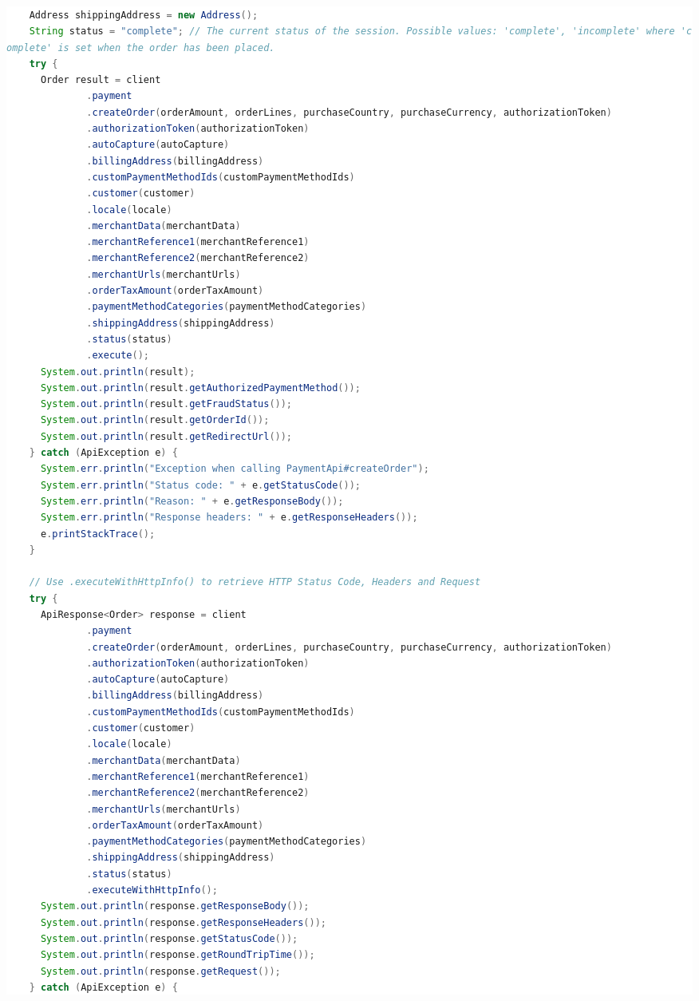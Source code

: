 ```java
    Address shippingAddress = new Address();
    String status = "complete"; // The current status of the session. Possible values: 'complete', 'incomplete' where 'complete' is set when the order has been placed.
    try {
      Order result = client
              .payment
              .createOrder(orderAmount, orderLines, purchaseCountry, purchaseCurrency, authorizationToken)
              .authorizationToken(authorizationToken)
              .autoCapture(autoCapture)
              .billingAddress(billingAddress)
              .customPaymentMethodIds(customPaymentMethodIds)
              .customer(customer)
              .locale(locale)
              .merchantData(merchantData)
              .merchantReference1(merchantReference1)
              .merchantReference2(merchantReference2)
              .merchantUrls(merchantUrls)
              .orderTaxAmount(orderTaxAmount)
              .paymentMethodCategories(paymentMethodCategories)
              .shippingAddress(shippingAddress)
              .status(status)
              .execute();
      System.out.println(result);
      System.out.println(result.getAuthorizedPaymentMethod());
      System.out.println(result.getFraudStatus());
      System.out.println(result.getOrderId());
      System.out.println(result.getRedirectUrl());
    } catch (ApiException e) {
      System.err.println("Exception when calling PaymentApi#createOrder");
      System.err.println("Status code: " + e.getStatusCode());
      System.err.println("Reason: " + e.getResponseBody());
      System.err.println("Response headers: " + e.getResponseHeaders());
      e.printStackTrace();
    }

    // Use .executeWithHttpInfo() to retrieve HTTP Status Code, Headers and Request
    try {
      ApiResponse<Order> response = client
              .payment
              .createOrder(orderAmount, orderLines, purchaseCountry, purchaseCurrency, authorizationToken)
              .authorizationToken(authorizationToken)
              .autoCapture(autoCapture)
              .billingAddress(billingAddress)
              .customPaymentMethodIds(customPaymentMethodIds)
              .customer(customer)
              .locale(locale)
              .merchantData(merchantData)
              .merchantReference1(merchantReference1)
              .merchantReference2(merchantReference2)
              .merchantUrls(merchantUrls)
              .orderTaxAmount(orderTaxAmount)
              .paymentMethodCategories(paymentMethodCategories)
              .shippingAddress(shippingAddress)
              .status(status)
              .executeWithHttpInfo();
      System.out.println(response.getResponseBody());
      System.out.println(response.getResponseHeaders());
      System.out.println(response.getStatusCode());
      System.out.println(response.getRoundTripTime());
      System.out.println(response.getRequest());
    } catch (ApiException e) {
```